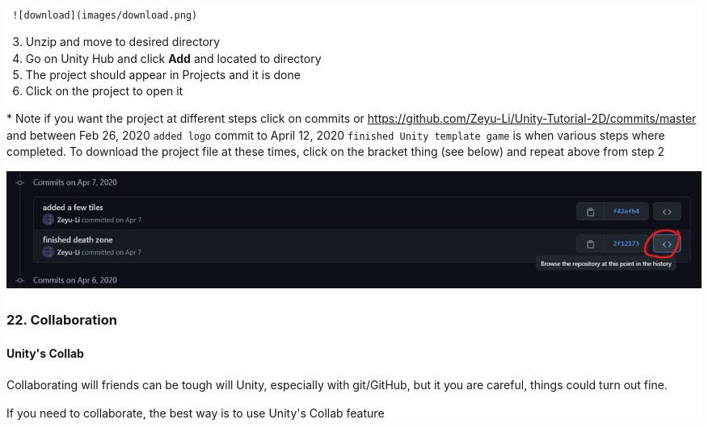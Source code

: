      ![download](images/download.png)
  3. Unzip and move to desired directory
  4. Go on Unity Hub and click **Add** and located to directory
  5. The project should appear in Projects and it is done
  6. Click on the project to open it

  \* Note if you want the project at different steps click on commits or https://github.com/Zeyu-Li/Unity-Tutorial-2D/commits/master and between Feb 26, 2020 `added logo` commit to April 12, 2020 `finished Unity template game` is when various steps where completed. To download the project file at these times, click on the bracket thing (see below) and repeat above from step 2

![history](images/history.jpg)



<a name="team"></a>

  ### 22. Collaboration

<a name="unity_collab"></a>

  #### Unity's Collab

Collaborating will friends can be tough will Unity, especially with git/GitHub, but it you are careful, things could turn out fine.

If you need to collaborate, the best way is to use Unity's Collab feature
